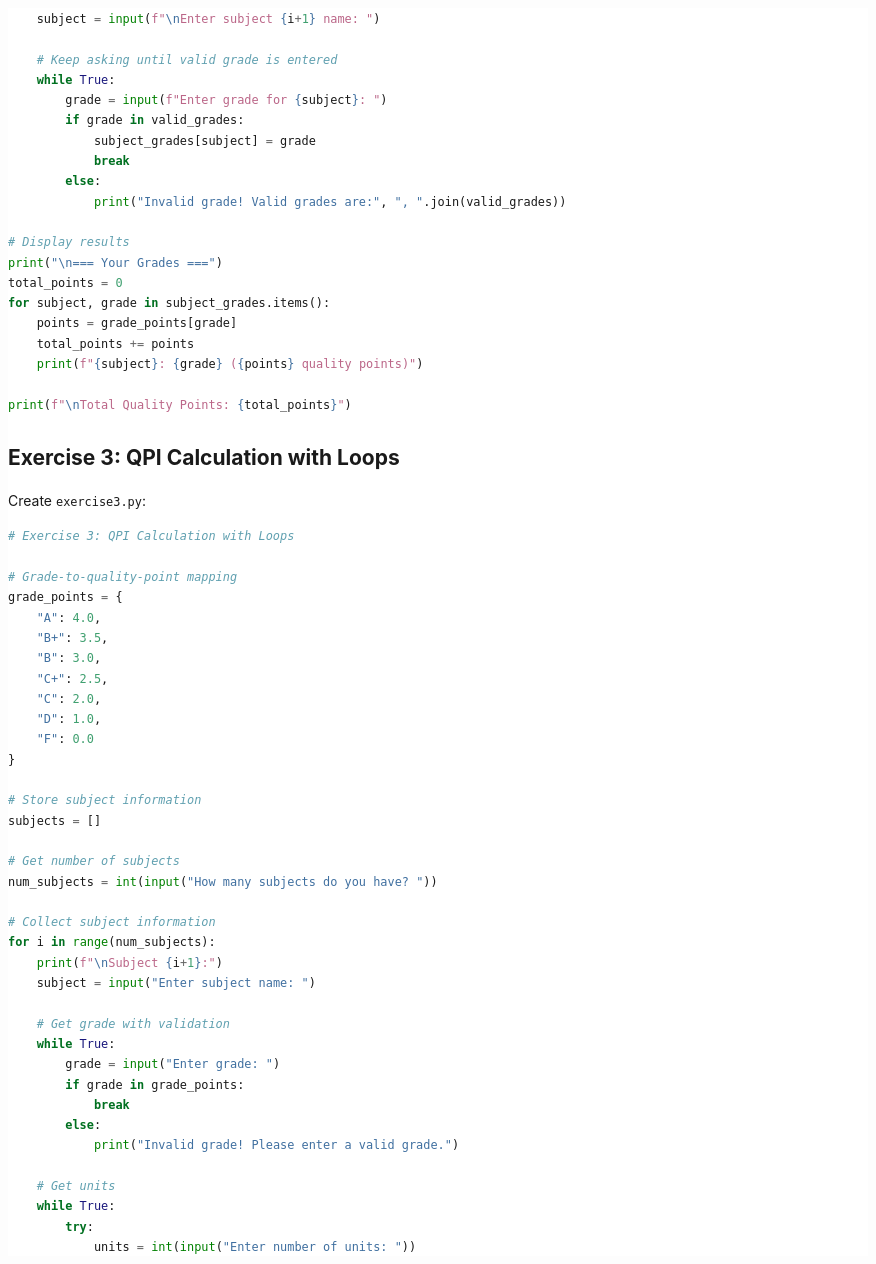 ```python
    subject = input(f"\nEnter subject {i+1} name: ")

    # Keep asking until valid grade is entered
    while True:
        grade = input(f"Enter grade for {subject}: ")
        if grade in valid_grades:
            subject_grades[subject] = grade
            break
        else:
            print("Invalid grade! Valid grades are:", ", ".join(valid_grades))

# Display results
print("\n=== Your Grades ===")
total_points = 0
for subject, grade in subject_grades.items():
    points = grade_points[grade]
    total_points += points
    print(f"{subject}: {grade} ({points} quality points)")

print(f"\nTotal Quality Points: {total_points}")
```

## Exercise 3: QPI Calculation with Loops

Create `exercise3.py`:

```python
# Exercise 3: QPI Calculation with Loops

# Grade-to-quality-point mapping
grade_points = {
    "A": 4.0,
    "B+": 3.5,
    "B": 3.0,
    "C+": 2.5,
    "C": 2.0,
    "D": 1.0,
    "F": 0.0
}

# Store subject information
subjects = []

# Get number of subjects
num_subjects = int(input("How many subjects do you have? "))

# Collect subject information
for i in range(num_subjects):
    print(f"\nSubject {i+1}:")
    subject = input("Enter subject name: ")

    # Get grade with validation
    while True:
        grade = input("Enter grade: ")
        if grade in grade_points:
            break
        else:
            print("Invalid grade! Please enter a valid grade.")

    # Get units
    while True:
        try:
            units = int(input("Enter number of units: "))
```